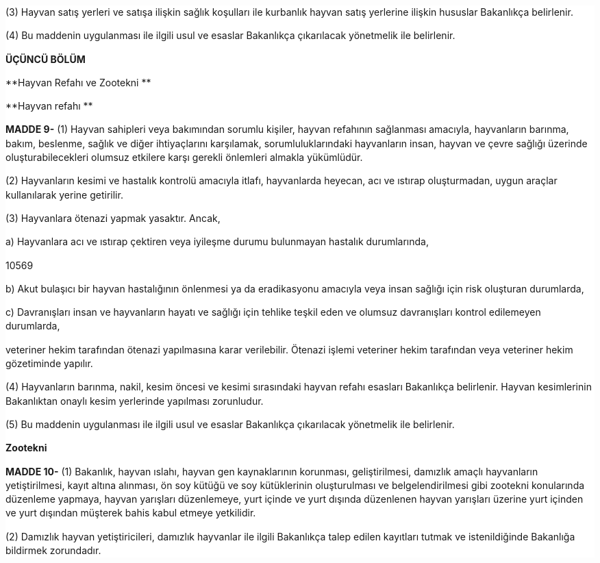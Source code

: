 \(3) Hayvan satış yerleri ve satışa ilişkin sağlık koşulları ile
kurbanlık hayvan satış yerlerine ilişkin hususlar Bakanlıkça belirlenir.

\(4) Bu maddenin uygulanması ile ilgili usul ve esaslar Bakanlıkça
çıkarılacak yönetmelik ile belirlenir.

**ÜÇÜNCÜ BÖLÜM**

**Hayvan Refahı ve Zootekni **

**Hayvan refahı **

**MADDE 9-** (1) Hayvan sahipleri veya bakımından sorumlu kişiler,
hayvan refahının sağlanması amacıyla, hayvanların barınma, bakım,
beslenme, sağlık ve diğer ihtiyaçlarını karşılamak, sorumluluklarındaki
hayvanların insan, hayvan ve çevre sağlığı üzerinde oluşturabilecekleri
olumsuz etkilere karşı gerekli önlemleri almakla yükümlüdür.

\(2) Hayvanların kesimi ve hastalık kontrolü amacıyla itlafı, hayvanlarda
heyecan, acı ve ıstırap oluşturmadan, uygun araçlar kullanılarak yerine
getirilir.

\(3) Hayvanlara ötenazi yapmak yasaktır. Ancak,

a\) Hayvanlara acı ve ıstırap çektiren veya iyileşme durumu bulunmayan
hastalık durumlarında,

10569

b\) Akut bulaşıcı bir hayvan hastalığının önlenmesi ya da eradikasyonu
amacıyla veya insan sağlığı için risk oluşturan durumlarda,

c\) Davranışları insan ve hayvanların hayatı ve sağlığı için tehlike
teşkil eden ve olumsuz davranışları kontrol edilemeyen durumlarda,

veteriner hekim tarafından ötenazi yapılmasına karar verilebilir.
Ötenazi işlemi veteriner hekim tarafından veya veteriner hekim
gözetiminde yapılır.

\(4) Hayvanların barınma, nakil, kesim öncesi ve kesimi sırasındaki
hayvan refahı esasları Bakanlıkça belirlenir. Hayvan kesimlerinin
Bakanlıktan onaylı kesim yerlerinde yapılması zorunludur.

\(5) Bu maddenin uygulanması ile ilgili usul ve esaslar Bakanlıkça
çıkarılacak yönetmelik ile belirlenir.

**Zootekni**

**MADDE 10-** (1) Bakanlık, hayvan ıslahı, hayvan gen kaynaklarının
korunması, geliştirilmesi, damızlık amaçlı hayvanların yetiştirilmesi,
kayıt altına alınması, ön soy kütüğü ve soy kütüklerinin oluşturulması
ve belgelendirilmesi gibi zootekni konularında düzenleme yapmaya, hayvan
yarışları düzenlemeye, yurt içinde ve yurt dışında düzenlenen hayvan
yarışları üzerine yurt içinden ve yurt dışından müşterek bahis kabul
etmeye yetkilidir.

\(2) Damızlık hayvan yetiştiricileri, damızlık hayvanlar ile ilgili
Bakanlıkça talep edilen kayıtları tutmak ve istenildiğinde Bakanlığa
bildirmek zorundadır.
